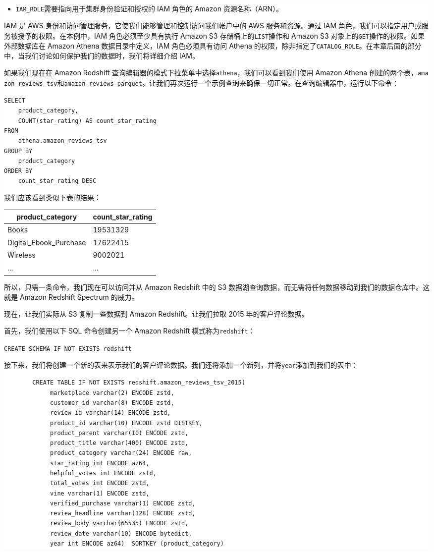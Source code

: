 +   `IAM_ROLE`需要指向用于集群身份验证和授权的 IAM 角色的 Amazon 资源名称（ARN）。

IAM 是 AWS 身份和访问管理服务，它使我们能够管理和控制访问我们帐户中的 AWS 服务和资源。通过 IAM 角色，我们可以指定用户或服务被授予的权限。在本例中，IAM 角色必须至少具有执行 Amazon S3 存储桶上的`LIST`操作和 Amazon S3 对象上的`GET`操作的权限。如果外部数据库在 Amazon Athena 数据目录中定义，IAM 角色必须具有访问 Athena 的权限，除非指定了`CATALOG_ROLE`。在本章后面的部分中，当我们讨论如何保护我们的数据时，我们将详细介绍 IAM。

如果我们现在在 Amazon Redshift 查询编辑器的模式下拉菜单中选择`athena`，我们可以看到我们使用 Amazon Athena 创建的两个表，`amazon_reviews_tsv`和`amazon_reviews_parquet`。让我们再次运行一个示例查询来确保一切正常。在查询编辑器中，运行以下命令：

```
SELECT
    product_category,
    COUNT(star_rating) AS count_star_rating     
FROM
    athena.amazon_reviews_tsv     
GROUP BY
    product_category     
ORDER BY
    count_star_rating DESC
```

我们应该看到类似下表的结果：

| product_category | count_star_rating |
| --- | --- |
| Books | 19531329 |
| Digital_Ebook_Purchase | 17622415 |
| Wireless | 9002021 |
| ... | ... |

所以，只需一条命令，我们现在可以访问并从 Amazon Redshift 中的 S3 数据湖查询数据，而无需将任何数据移动到我们的数据仓库中。这就是 Amazon Redshift Spectrum 的威力。

现在，让我们实际从 S3 复制一些数据到 Amazon Redshift。让我们拉取 2015 年的客户评论数据。

首先，我们使用以下 SQL 命令创建另一个 Amazon Redshift 模式称为`redshift`：

```
CREATE SCHEMA IF NOT EXISTS redshift
```

接下来，我们将创建一个新的表来表示我们的客户评论数据。我们还将添加一个新列，并将`year`添加到我们的表中：

```
        CREATE TABLE IF NOT EXISTS redshift.amazon_reviews_tsv_2015( 
             marketplace varchar(2) ENCODE zstd,
             customer_id varchar(8) ENCODE zstd,
             review_id varchar(14) ENCODE zstd,
             product_id varchar(10) ENCODE zstd DISTKEY,
             product_parent varchar(10) ENCODE zstd,
             product_title varchar(400) ENCODE zstd,
             product_category varchar(24) ENCODE raw,
             star_rating int ENCODE az64,
             helpful_votes int ENCODE zstd,
             total_votes int ENCODE zstd,
             vine varchar(1) ENCODE zstd,
             verified_purchase varchar(1) ENCODE zstd,
             review_headline varchar(128) ENCODE zstd,
             review_body varchar(65535) ENCODE zstd,
             review_date varchar(10) ENCODE bytedict,
             year int ENCODE az64)  SORTKEY (product_category)
```
